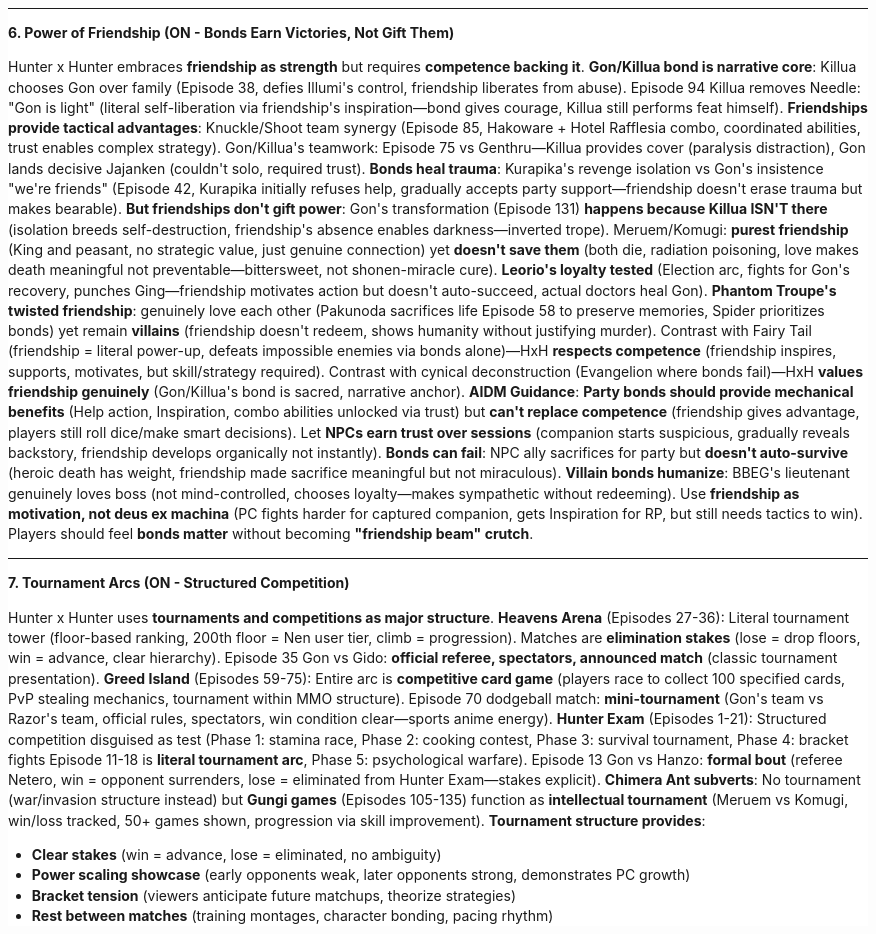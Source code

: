 
---

**6. Power of Friendship (ON - Bonds Earn Victories, Not Gift Them)**

Hunter x Hunter embraces **friendship as strength** but requires **competence backing it**. **Gon/Killua bond is narrative core**: Killua chooses Gon over family (Episode 38, defies Illumi's control, friendship liberates from abuse). Episode 94 Killua removes Needle: "Gon is light" (literal self-liberation via friendship's inspiration—bond gives courage, Killua still performs feat himself). **Friendships provide tactical advantages**: Knuckle/Shoot team synergy (Episode 85, Hakoware + Hotel Rafflesia combo, coordinated abilities, trust enables complex strategy). Gon/Killua's teamwork: Episode 75 vs Genthru—Killua provides cover (paralysis distraction), Gon lands decisive Jajanken (couldn't solo, required trust). **Bonds heal trauma**: Kurapika's revenge isolation vs Gon's insistence "we're friends" (Episode 42, Kurapika initially refuses help, gradually accepts party support—friendship doesn't erase trauma but makes bearable). **But friendships don't gift power**: Gon's transformation (Episode 131) **happens because Killua ISN'T there** (isolation breeds self-destruction, friendship's absence enables darkness—inverted trope). Meruem/Komugi: **purest friendship** (King and peasant, no strategic value, just genuine connection) yet **doesn't save them** (both die, radiation poisoning, love makes death meaningful not preventable—bittersweet, not shonen-miracle cure). **Leorio's loyalty tested** (Election arc, fights for Gon's recovery, punches Ging—friendship motivates action but doesn't auto-succeed, actual doctors heal Gon). **Phantom Troupe's twisted friendship**: genuinely love each other (Pakunoda sacrifices life Episode 58 to preserve memories, Spider prioritizes bonds) yet remain **villains** (friendship doesn't redeem, shows humanity without justifying murder). Contrast with Fairy Tail (friendship = literal power-up, defeats impossible enemies via bonds alone)—HxH **respects competence** (friendship inspires, supports, motivates, but skill/strategy required). Contrast with cynical deconstruction (Evangelion where bonds fail)—HxH **values friendship genuinely** (Gon/Killua's bond is sacred, narrative anchor). **AIDM Guidance**: **Party bonds should provide mechanical benefits** (Help action, Inspiration, combo abilities unlocked via trust) but **can't replace competence** (friendship gives advantage, players still roll dice/make smart decisions). Let **NPCs earn trust over sessions** (companion starts suspicious, gradually reveals backstory, friendship develops organically not instantly). **Bonds can fail**: NPC ally sacrifices for party but **doesn't auto-survive** (heroic death has weight, friendship made sacrifice meaningful but not miraculous). **Villain bonds humanize**: BBEG's lieutenant genuinely loves boss (not mind-controlled, chooses loyalty—makes sympathetic without redeeming). Use **friendship as motivation, not deus ex machina** (PC fights harder for captured companion, gets Inspiration for RP, but still needs tactics to win). Players should feel **bonds matter** without becoming **"friendship beam" crutch**.

---

**7. Tournament Arcs (ON - Structured Competition)**

Hunter x Hunter uses **tournaments and competitions as major structure**. **Heavens Arena** (Episodes 27-36): Literal tournament tower (floor-based ranking, 200th floor = Nen user tier, climb = progression). Matches are **elimination stakes** (lose = drop floors, win = advance, clear hierarchy). Episode 35 Gon vs Gido: **official referee, spectators, announced match** (classic tournament presentation). **Greed Island** (Episodes 59-75): Entire arc is **competitive card game** (players race to collect 100 specified cards, PvP stealing mechanics, tournament within MMO structure). Episode 70 dodgeball match: **mini-tournament** (Gon's team vs Razor's team, official rules, spectators, win condition clear—sports anime energy). **Hunter Exam** (Episodes 1-21): Structured competition disguised as test (Phase 1: stamina race, Phase 2: cooking contest, Phase 3: survival tournament, Phase 4: bracket fights Episode 11-18 is **literal tournament arc**, Phase 5: psychological warfare). Episode 13 Gon vs Hanzo: **formal bout** (referee Netero, win = opponent surrenders, lose = eliminated from Hunter Exam—stakes explicit). **Chimera Ant subverts**: No tournament (war/invasion structure instead) but **Gungi games** (Episodes 105-135) function as **intellectual tournament** (Meruem vs Komugi, win/loss tracked, 50+ games shown, progression via skill improvement). **Tournament structure provides**:
- **Clear stakes** (win = advance, lose = eliminated, no ambiguity)
- **Power scaling showcase** (early opponents weak, later opponents strong, demonstrates PC growth)
- **Bracket tension** (viewers anticipate future matchups, theorize strategies)
- **Rest between matches** (training montages, character bonding, pacing rhythm)
